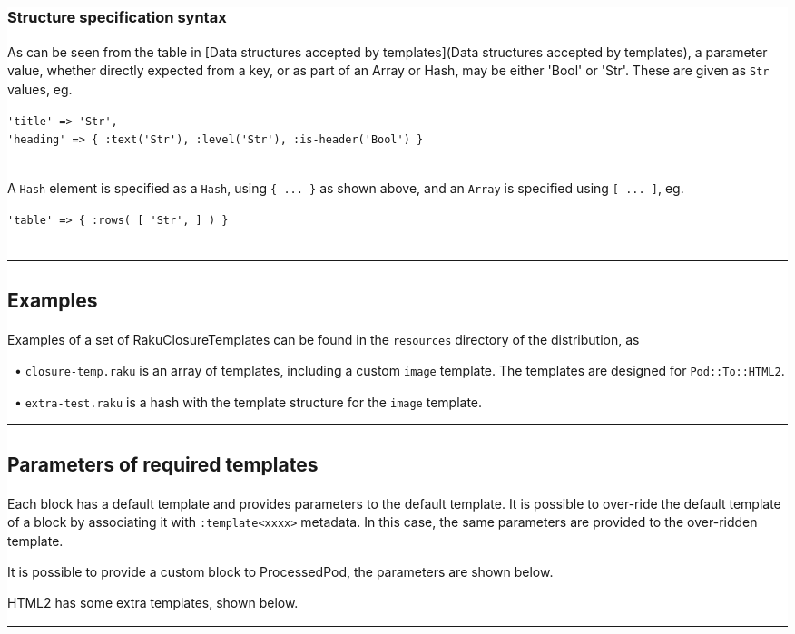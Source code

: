 

### Structure specification syntax<div id="Structure_specification_syntax"> </div>
<span class="para" id="990e32b"></span>As can be seen from the table in [Data structures accepted by templates](Data structures accepted by templates), a parameter value, whether directly expected from a key, or as part of an Array or Hash, may be either 'Bool' or 'Str'. These are given as `Str` values, eg. 


```
'title' => 'Str',
'heading' => { :text('Str'), :level('Str'), :is-header('Bool') }


```
<span class="para" id="9c71ca7"></span>A `Hash` element is specified as a `Hash`, using ` { ... } ` as shown above, and an `Array` is specified using ` [ ... ] `, eg. 


```
'table' => { :rows( [ 'Str', ] ) }


```

----

## Examples<div id="Examples"> </div>
<span class="para" id="759f794"></span>Examples of a set of RakuClosureTemplates can be found in the `resources` directory of the distribution, as 



&nbsp;&nbsp;• <span class="para" id="8b9c9ab"></span>`closure-temp.raku` is an array of templates, including a custom `image` template. The templates are designed for `Pod::To::HTML2`. 

  
&nbsp;&nbsp;• <span class="para" id="051304f"></span>`extra-test.raku` is a hash with the template structure for the `image` template. 

  

----

## Parameters of required templates<div id="Parameters_of_required_templates"> </div>
<span class="para" id="bf1e7e9"></span>Each block has a default template and provides parameters to the default template. It is possible to over-ride the default template of a block by associating it with `:template<xxxx>` metadata. In this case, the same parameters are provided to the over-ridden template. 

<span class="para" id="c8b4e93"></span>It is possible to provide a custom block to ProcessedPod, the parameters are shown below. 

<span class="para" id="41870d0"></span>HTML2 has some extra templates, shown below. 

----
